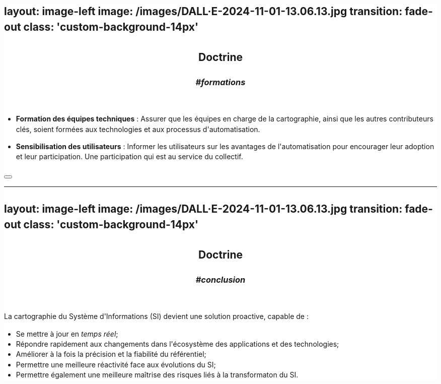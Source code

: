 layout: image-left
image: /images/DALL·E-2024-11-01-13.06.13.jpg
transition: fade-out
class: 'custom-background-14px'
---

<h2 style="text-align: center;"> Doctrine </h2>
<h3 style="text-align: center;font-style: italic;"> #formations </h3>

<br>

- **Formation des équipes techniques** : Assurer que les équipes en charge de la cartographie, ainsi que les autres contributeurs clés, soient formées aux technologies et aux processus d'automatisation.
    
- **Sensibilisation des utilisateurs** : Informer les utilisateurs sur les avantages de l'automatisation pour encourager leur adoption et leur participation. Une participation qui est au service du collectif.

<div class="abs-br m-6 flex gap-2">
   <button @click="$slidev.nav.openInEditor()" title="Editer" class="text-xl slidev-icon-btn opacity-50 !border-none !hover:text-white">
    <carbon:edit />
  </button>
  <a href="https://github.com/dnum-mi/referentiel-applications" target="_blank" alt="GitHub" title="Ouvri dans GitHub"
    class="text-xl slidev-icon-btn opacity-50 !border-none !hover:text-white">
    <carbon-logo-github />
  </a>
</div>


---
layout: image-left
image: /images/DALL·E-2024-11-01-13.06.13.jpg
transition: fade-out
class: 'custom-background-14px'
---

<h2 style="text-align: center;"> Doctrine </h2>
<h3 style="text-align: center;font-style: italic;"> #conclusion </h3>

<br>

<v-click>

La cartographie du Système d'Informations (SI) devient une solution <span v-mark.underline.red="2">proactive</span>, capable de :

- Se mettre à jour en *temps réel*; 
- Répondre rapidement aux changements dans l'écosystème des applications et des technologies;
- <span v-mark.box.red="3">Améliorer à la fois la précision et la fiabilité du référentiel</span>;
- <span v-mark.box.red="4">Permettre une meilleure réactivité face aux évolutions du SI;</span>
- <span v-mark.box.red="5">Permettre également une meilleure maîtrise des risques liés à la transformaton du SI.</span>

